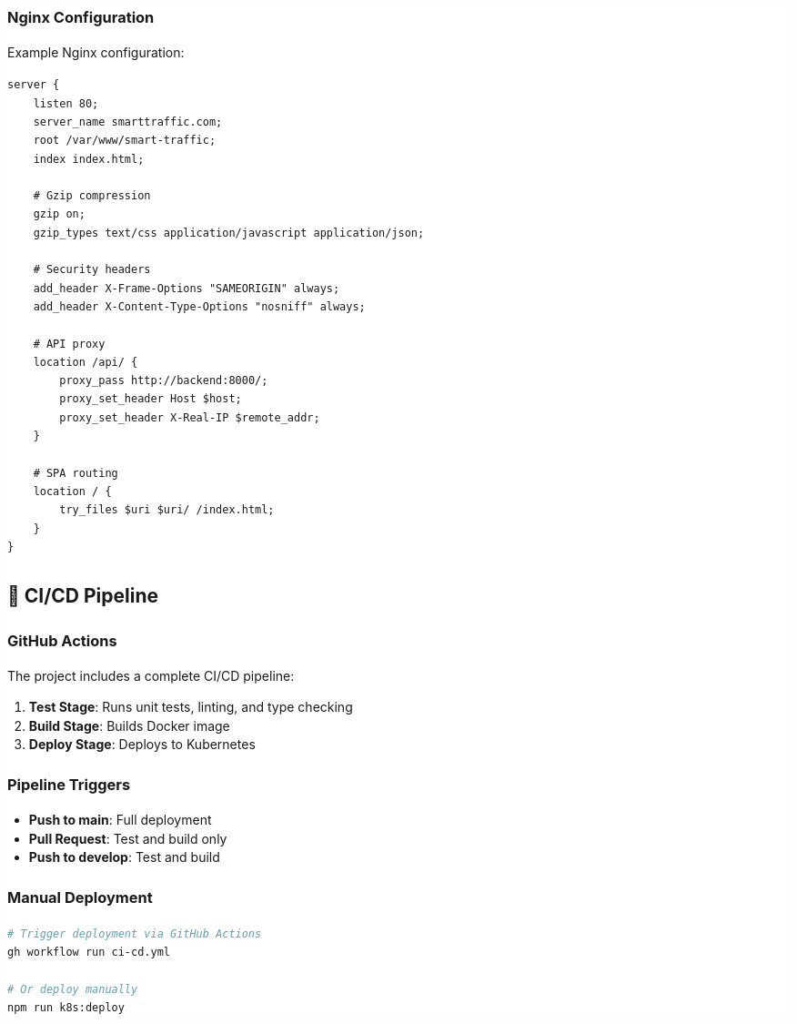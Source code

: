 ### Nginx Configuration

Example Nginx configuration:

```nginx
server {
    listen 80;
    server_name smarttraffic.com;
    root /var/www/smart-traffic;
    index index.html;

    # Gzip compression
    gzip on;
    gzip_types text/css application/javascript application/json;

    # Security headers
    add_header X-Frame-Options "SAMEORIGIN" always;
    add_header X-Content-Type-Options "nosniff" always;

    # API proxy
    location /api/ {
        proxy_pass http://backend:8000/;
        proxy_set_header Host $host;
        proxy_set_header X-Real-IP $remote_addr;
    }

    # SPA routing
    location / {
        try_files $uri $uri/ /index.html;
    }
}
```

## 🔄 CI/CD Pipeline

### GitHub Actions

The project includes a complete CI/CD pipeline:

1. **Test Stage**: Runs unit tests, linting, and type checking
2. **Build Stage**: Builds Docker image
3. **Deploy Stage**: Deploys to Kubernetes

### Pipeline Triggers

- **Push to main**: Full deployment
- **Pull Request**: Test and build only
- **Push to develop**: Test and build

### Manual Deployment

```bash
# Trigger deployment via GitHub Actions
gh workflow run ci-cd.yml

# Or deploy manually
npm run k8s:deploy
```

